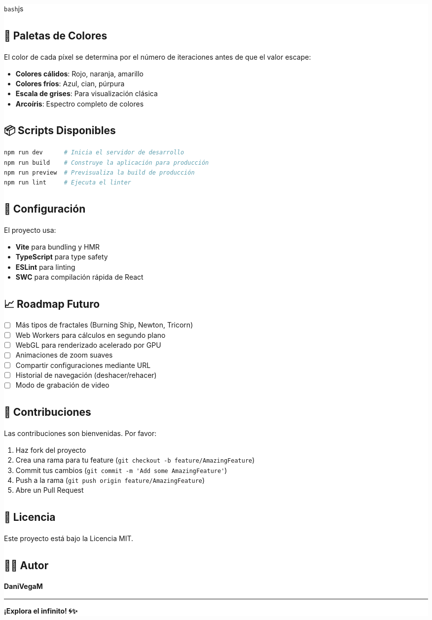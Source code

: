 ```bash```js
## 🎨 Paletas de Colores

El color de cada píxel se determina por el número de iteraciones antes de que el valor escape:
- **Colores cálidos**: Rojo, naranja, amarillo
- **Colores fríos**: Azul, cian, púrpura
- **Escala de grises**: Para visualización clásica
- **Arcoíris**: Espectro completo de colores

## 📦 Scripts Disponibles

```bash
npm run dev      # Inicia el servidor de desarrollo
npm run build    # Construye la aplicación para producción
npm run preview  # Previsualiza la build de producción
npm run lint     # Ejecuta el linter
```

## 🔧 Configuración

El proyecto usa:
- **Vite** para bundling y HMR
- **TypeScript** para type safety
- **ESLint** para linting
- **SWC** para compilación rápida de React

## 📈 Roadmap Futuro

- [ ] Más tipos de fractales (Burning Ship, Newton, Tricorn)
- [ ] Web Workers para cálculos en segundo plano
- [ ] WebGL para renderizado acelerado por GPU
- [ ] Animaciones de zoom suaves
- [ ] Compartir configuraciones mediante URL
- [ ] Historial de navegación (deshacer/rehacer)
- [ ] Modo de grabación de video

## 🤝 Contribuciones

Las contribuciones son bienvenidas. Por favor:
1. Haz fork del proyecto
2. Crea una rama para tu feature (`git checkout -b feature/AmazingFeature`)
3. Commit tus cambios (`git commit -m 'Add some AmazingFeature'`)
4. Push a la rama (`git push origin feature/AmazingFeature`)
5. Abre un Pull Request

## 📝 Licencia

Este proyecto está bajo la Licencia MIT.

## 👨‍💻 Autor

**DaniVegaM**

---

**¡Explora el infinito! 🌀✨**
